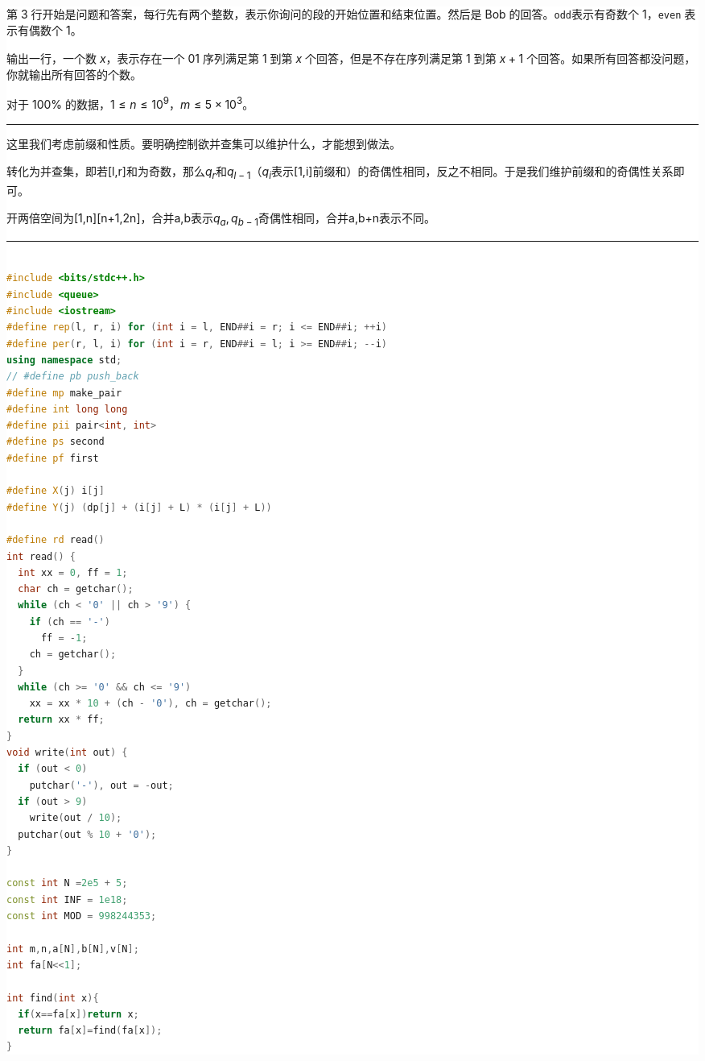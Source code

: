 第 $3$ 行开始是问题和答案，每行先有两个整数，表示你询问的段的开始位置和结束位置。然后是 Bob 的回答。`odd`表示有奇数个 $1$，`even` 表示有偶数个 $1$。

输出一行，一个数 $x$，表示存在一个 $01$ 序列满足第 $1$ 到第 $x$ 个回答，但是不存在序列满足第 $1$ 到第 $x+1$ 个回答。如果所有回答都没问题，你就输出所有回答的个数。

对于 $100\%$ 的数据，$1 \le  n \leq 10^9$，$m \leq 5 \times 10^3$。

---

这里我们考虑前缀和性质。要明确控制欲并查集可以维护什么，才能想到做法。

转化为并查集，即若[l,r]和为奇数，那么$q_r$和$q_{l-1}$（$q_i$表示[1,i]前缀和）的奇偶性相同，反之不相同。于是我们维护前缀和的奇偶性关系即可。

开两倍空间为[1,n][n+1,2n]，合并a,b表示$q_a,q_{b-1}$奇偶性相同，合并a,b+n表示不同。

---

```C++

#include <bits/stdc++.h>
#include <queue>
#include <iostream>
#define rep(l, r, i) for (int i = l, END##i = r; i <= END##i; ++i)
#define per(r, l, i) for (int i = r, END##i = l; i >= END##i; --i)
using namespace std;
// #define pb push_back
#define mp make_pair
#define int long long
#define pii pair<int, int>
#define ps second
#define pf first

#define X(j) i[j]
#define Y(j) (dp[j] + (i[j] + L) * (i[j] + L))

#define rd read()
int read() {
  int xx = 0, ff = 1;
  char ch = getchar();
  while (ch < '0' || ch > '9') {
    if (ch == '-')
      ff = -1;
    ch = getchar();
  }
  while (ch >= '0' && ch <= '9')
    xx = xx * 10 + (ch - '0'), ch = getchar();
  return xx * ff;
}
void write(int out) {
  if (out < 0)
    putchar('-'), out = -out;
  if (out > 9)
    write(out / 10);
  putchar(out % 10 + '0');
}

const int N =2e5 + 5;
const int INF = 1e18;
const int MOD = 998244353;

int m,n,a[N],b[N],v[N];
int fa[N<<1];

int find(int x){
  if(x==fa[x])return x;
  return fa[x]=find(fa[x]);
}

```